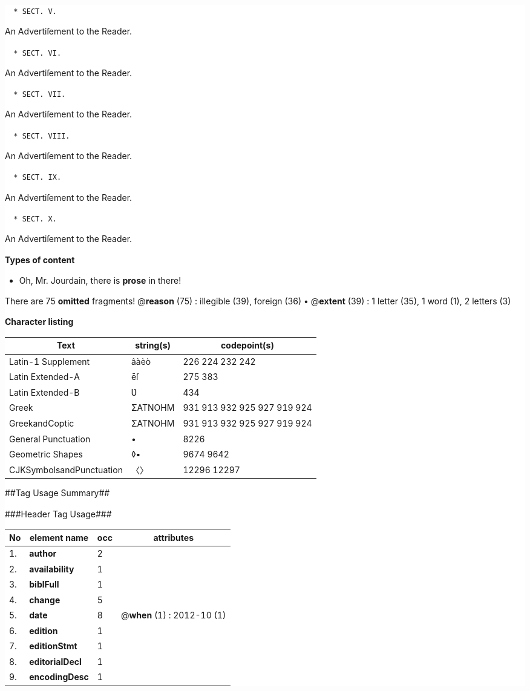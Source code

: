       * SECT. V.

An Advertiſement to the Reader.

      * SECT. VI.

An Advertiſement to the Reader.

      * SECT. VII.

An Advertiſement to the Reader.

      * SECT. VIII.

An Advertiſement to the Reader.

      * SECT. IX.

An Advertiſement to the Reader.

      * SECT. X.

An Advertiſement to the Reader.

**Types of content**

  * Oh, Mr. Jourdain, there is **prose** in there!

There are 75 **omitted** fragments! 
 @__reason__ (75) : illegible (39), foreign (36)  •  @__extent__ (39) : 1 letter (35), 1 word (1), 2 letters (3)

**Character listing**


|Text|string(s)|codepoint(s)|
|---|---|---|
|Latin-1 Supplement|âàèò|226 224 232 242|
|Latin Extended-A|ēſ|275 383|
|Latin Extended-B|Ʋ|434|
|Greek|ΣΑΤΝΟΗΜ|931 913 932 925 927 919 924|
|GreekandCoptic|ΣΑΤΝΟΗΜ|931 913 932 925 927 919 924|
|General Punctuation|•|8226|
|Geometric Shapes|◊▪|9674 9642|
|CJKSymbolsandPunctuation|〈〉|12296 12297|

##Tag Usage Summary##

###Header Tag Usage###

|No|element name|occ|attributes|
|---|---|---|---|
|1.|__author__|2||
|2.|__availability__|1||
|3.|__biblFull__|1||
|4.|__change__|5||
|5.|__date__|8| @__when__ (1) : 2012-10 (1)|
|6.|__edition__|1||
|7.|__editionStmt__|1||
|8.|__editorialDecl__|1||
|9.|__encodingDesc__|1||